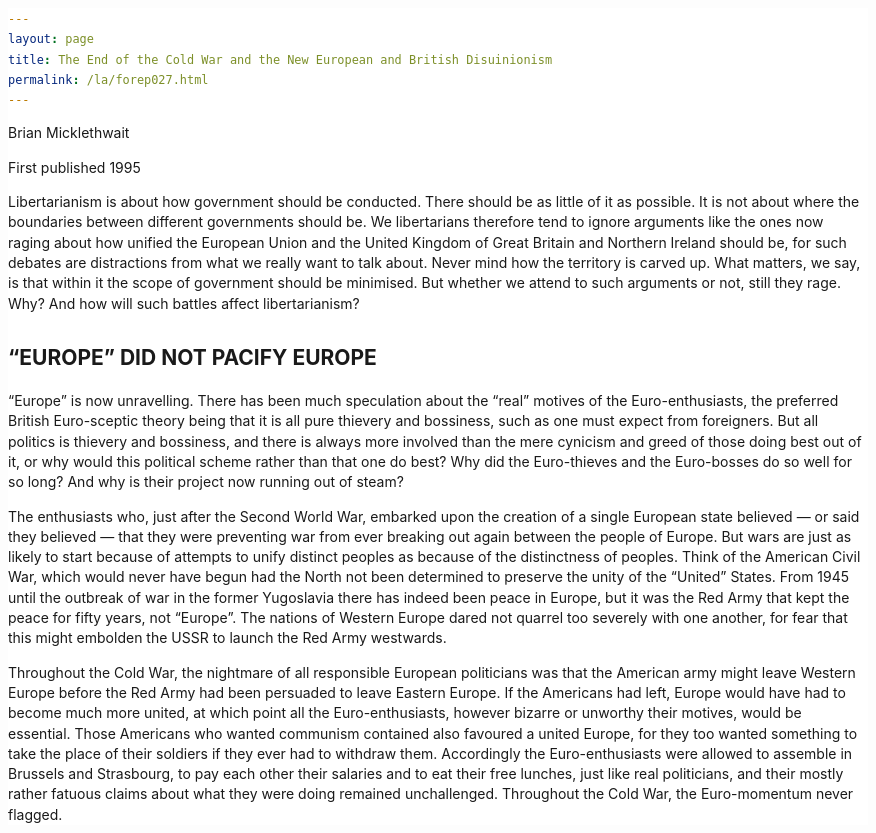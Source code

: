 ```yaml
---
layout: page
title: The End of the Cold War and the New European and British Disuinionism
permalink: /la/forep027.html
---
```

Brian Micklethwait

First published 1995


Libertarianism is about how government should be conducted.
There should be as little of it as possible. It is not about where the
boundaries between different governments should be. We libertarians therefore tend to ignore arguments like the ones now raging
about how unified the European Union and the United Kingdom of
Great Britain and Northern Ireland should be, for such debates are
distractions from what we really want to talk about. Never mind
how the territory is carved up. What matters, we say, is that within
it the scope of government should be minimised. But whether we
attend to such arguments or not, still they rage. Why? And how
will such battles affect libertarianism?

## “EUROPE” DID NOT PACIFY EUROPE

“Europe” is now unravelling. There has been much speculation
about the “real” motives of the Euro-enthusiasts, the preferred British Euro-sceptic theory being that it is all pure thievery and bossiness, such as one must expect from foreigners. But all politics is
thievery and bossiness, and there is always more involved than the
mere cynicism and greed of those doing best out of it, or why
would this political scheme rather than that one do best? Why did
the Euro-thieves and the Euro-bosses do so well for so long? And
why is their project now running out of steam?

The enthusiasts who, just after the Second World War, embarked
upon the creation of a single European state believed — or said
they believed — that they were preventing war from ever breaking
out again between the people of Europe. But wars are just as
likely to start because of attempts to unify distinct peoples as because of the distinctness of peoples. Think of the American Civil
War, which would never have begun had the North not been determined to preserve the unity of the “United” States. From 1945
until the outbreak of war in the former Yugoslavia there has indeed
been peace in Europe, but it was the Red Army that kept the peace
for fifty years, not “Europe”. The nations of Western Europe dared
not quarrel too severely with one another, for fear that this might
embolden the USSR to launch the Red Army westwards.

Throughout the Cold War, the nightmare of all responsible European politicians was that the American army might leave Western
Europe before the Red Army had been persuaded to leave Eastern
Europe. If the Americans had left, Europe would have had to
become much more united, at which point all the Euro-enthusiasts,
however bizarre or unworthy their motives, would be essential.
Those Americans who wanted communism contained also favoured
a united Europe, for they too wanted something to take the place
of their soldiers if they ever had to withdraw them. Accordingly
the Euro-enthusiasts were allowed to assemble in Brussels and
Strasbourg, to pay each other their salaries and to eat their free
lunches, just like real politicians, and their mostly rather fatuous
claims about what they were doing remained unchallenged.
Throughout the Cold War, the Euro-momentum never flagged.
